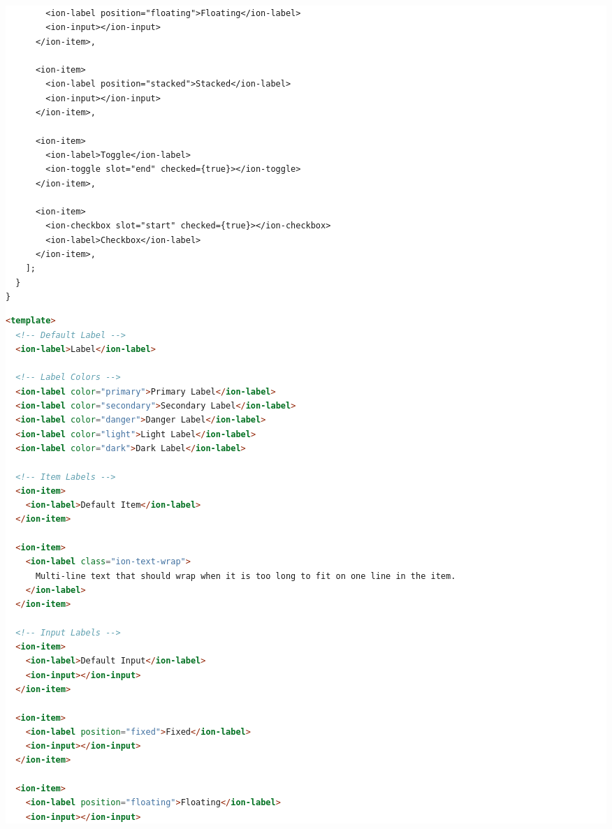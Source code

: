 ```tsx
        <ion-label position="floating">Floating</ion-label>
        <ion-input></ion-input>
      </ion-item>,

      <ion-item>
        <ion-label position="stacked">Stacked</ion-label>
        <ion-input></ion-input>
      </ion-item>,

      <ion-item>
        <ion-label>Toggle</ion-label>
        <ion-toggle slot="end" checked={true}></ion-toggle>
      </ion-item>,

      <ion-item>
        <ion-checkbox slot="start" checked={true}></ion-checkbox>
        <ion-label>Checkbox</ion-label>
      </ion-item>,
    ];
  }
}
```

</TabItem>

<TabItem value="vue">

```html
<template>
  <!-- Default Label -->
  <ion-label>Label</ion-label>

  <!-- Label Colors -->
  <ion-label color="primary">Primary Label</ion-label>
  <ion-label color="secondary">Secondary Label</ion-label>
  <ion-label color="danger">Danger Label</ion-label>
  <ion-label color="light">Light Label</ion-label>
  <ion-label color="dark">Dark Label</ion-label>

  <!-- Item Labels -->
  <ion-item>
    <ion-label>Default Item</ion-label>
  </ion-item>

  <ion-item>
    <ion-label class="ion-text-wrap">
      Multi-line text that should wrap when it is too long to fit on one line in the item.
    </ion-label>
  </ion-item>

  <!-- Input Labels -->
  <ion-item>
    <ion-label>Default Input</ion-label>
    <ion-input></ion-input>
  </ion-item>

  <ion-item>
    <ion-label position="fixed">Fixed</ion-label>
    <ion-input></ion-input>
  </ion-item>

  <ion-item>
    <ion-label position="floating">Floating</ion-label>
    <ion-input></ion-input>
```